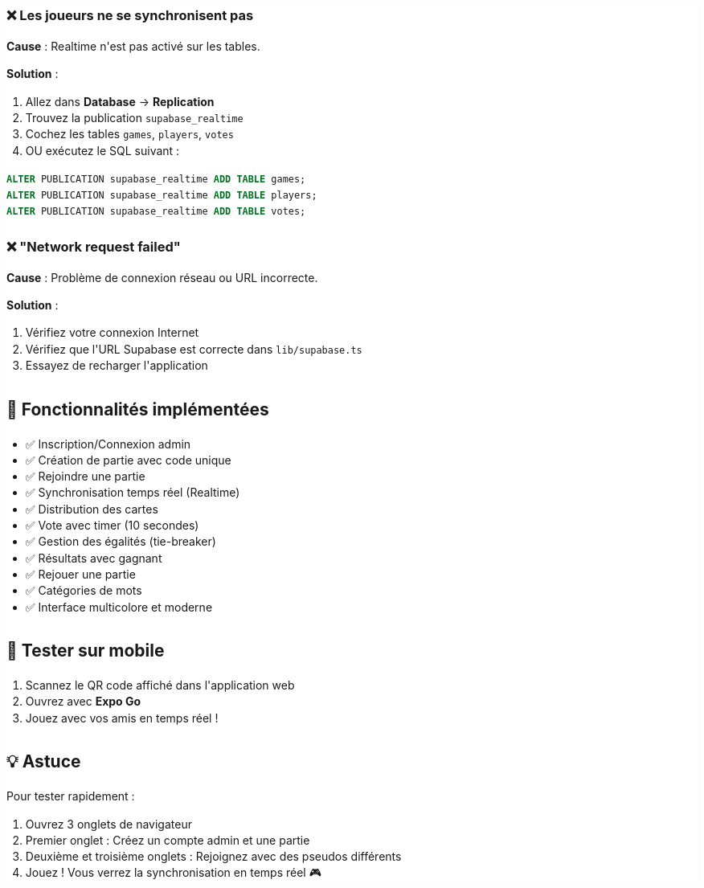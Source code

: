 ### ❌ Les joueurs ne se synchronisent pas

**Cause** : Realtime n'est pas activé sur les tables.

**Solution** :
1. Allez dans **Database** → **Replication**
2. Trouvez la publication `supabase_realtime`
3. Cochez les tables `games`, `players`, `votes`
4. OU exécutez le SQL suivant :
```sql
ALTER PUBLICATION supabase_realtime ADD TABLE games;
ALTER PUBLICATION supabase_realtime ADD TABLE players;
ALTER PUBLICATION supabase_realtime ADD TABLE votes;
```

### ❌ "Network request failed"

**Cause** : Problème de connexion réseau ou URL incorrecte.

**Solution** :
1. Vérifiez votre connexion Internet
2. Vérifiez que l'URL Supabase est correcte dans `lib/supabase.ts`
3. Essayez de recharger l'application

## 🚀 Fonctionnalités implémentées

- ✅ Inscription/Connexion admin
- ✅ Création de partie avec code unique
- ✅ Rejoindre une partie
- ✅ Synchronisation temps réel (Realtime)
- ✅ Distribution des cartes
- ✅ Vote avec timer (10 secondes)
- ✅ Gestion des égalités (tie-breaker)
- ✅ Résultats avec gagnant
- ✅ Rejouer une partie
- ✅ Catégories de mots
- ✅ Interface multicolore et moderne

## 📱 Tester sur mobile

1. Scannez le QR code affiché dans l'application web
2. Ouvrez avec **Expo Go**
3. Jouez avec vos amis en temps réel !

## 💡 Astuce

Pour tester rapidement :
1. Ouvrez 3 onglets de navigateur
2. Premier onglet : Créez un compte admin et une partie
3. Deuxième et troisième onglets : Rejoignez avec des pseudos différents
4. Jouez ! Vous verrez la synchronisation en temps réel 🎮
